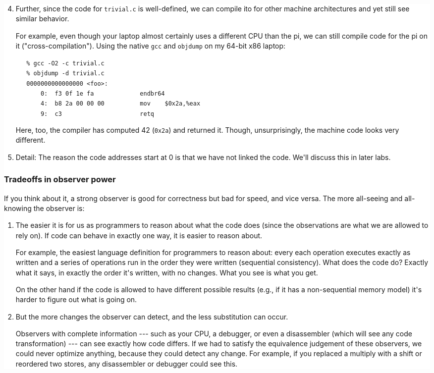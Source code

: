 
  4. Further, since the code for `trivial.c` is well-defined, we can
     compile ito for other machine architectures and yet still see
     similar behavior.  

     For example, even though your laptop almost certainly uses a
     different CPU than the pi, we can still compile code for the pi on it
     ("cross-compilation").  Using the native `gcc` and `objdump`
     on my 64-bit x86 laptop:

            % gcc -O2 -c trivial.c
            % objdump -d trivial.c
            0000000000000000 <foo>:
                0:	f3 0f 1e fa          	endbr64 
                4:	b8 2a 00 00 00       	mov    $0x2a,%eax
                9:	c3                   	retq   

     Here, too, the compiler has computed 42 (`0x2a`) and returned it.
     Though, unsurprisingly, the machine code looks very different.

   5. Detail: The reason the code addresses start at 0 is that we have
      not linked the code.  We'll discuss this in later labs.

### Tradeoffs in observer power

If you think about it, a strong observer is good for correctness but
bad for speed, and vice versa.  The more all-seeing and all-knowing the
observer is:

  1. The easier it is for us as programmers to reason about what the
     code does (since the observations are what we are allowed to
     rely on).  If code can behave in exactly one way, it is easier to
     reason about.

     For example, the easiest language definition for programmers to
     reason about:  every each operation executes exactly as written
     and a series of operations run in the order they were written
     (sequential consistency).  What does the code do?  Exactly what it
     says, in exactly the order it's written, with no changes.  What you
     see is what you get.

     On the other hand if the code is allowed to have different possible
     results (e.g., if it has a non-sequential memory model) it's harder
     to figure out what is going on.

  2. But the more changes the observer can detect,
     and the less substitution can occur.

     Observers with complete information --- such as your CPU, a debugger,
     or even a disassembler (which will see any code transformation)
     --- can see exactly how code differs.  If we had to satisfy the
     equivalence judgement of these observers, we could never optimize
     anything, because they could detect any change.  For example,
     if you replaced a multiply with a shift or reordered two stores,
     any disassembler or debugger could see this.
